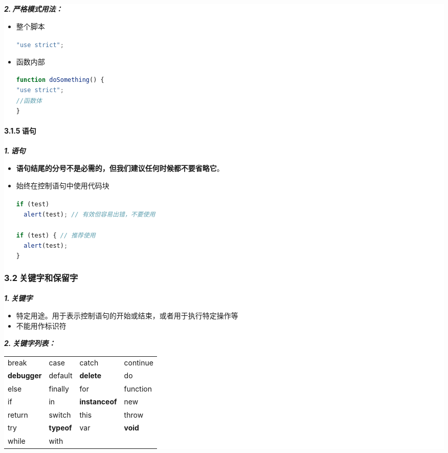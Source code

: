 ***2. 严格模式用法：***

- 整个脚本

  ```js
  "use strict";
  ```

- 函数内部

  ```js
  function doSomething() {
  "use strict";
  //函数体
  }
  ```

#### 3.1.5 语句

***1. 语句***

- **语句结尾的分号不是必需的，但我们建议任何时候都不要省略它**。

- 始终在控制语句中使用代码块

  ```js
  if (test)
  	alert(test); // 有效但容易出错，不要使用
  
  if (test) { // 推荐使用
  	alert(test);
  }
  ```

### 3.2 关键字和保留字

***1. 关键字***

- 特定用途。用于表示控制语句的开始或结束，或者用于执行特定操作等
- 不能用作标识符

***2. 关键字列表：***

|              |            |                |          |
| ------------ | ---------- | -------------- | -------- |
| break        | case       | catch          | continue |
| **debugger** | default    | **delete**     | do       |
| else         | finally    | for            | function |
| if           | in         | **instanceof** | new      |
| return       | switch     | this           | throw    |
| try          | **typeof** | var            | **void** |
| while        | with       |                |          |
